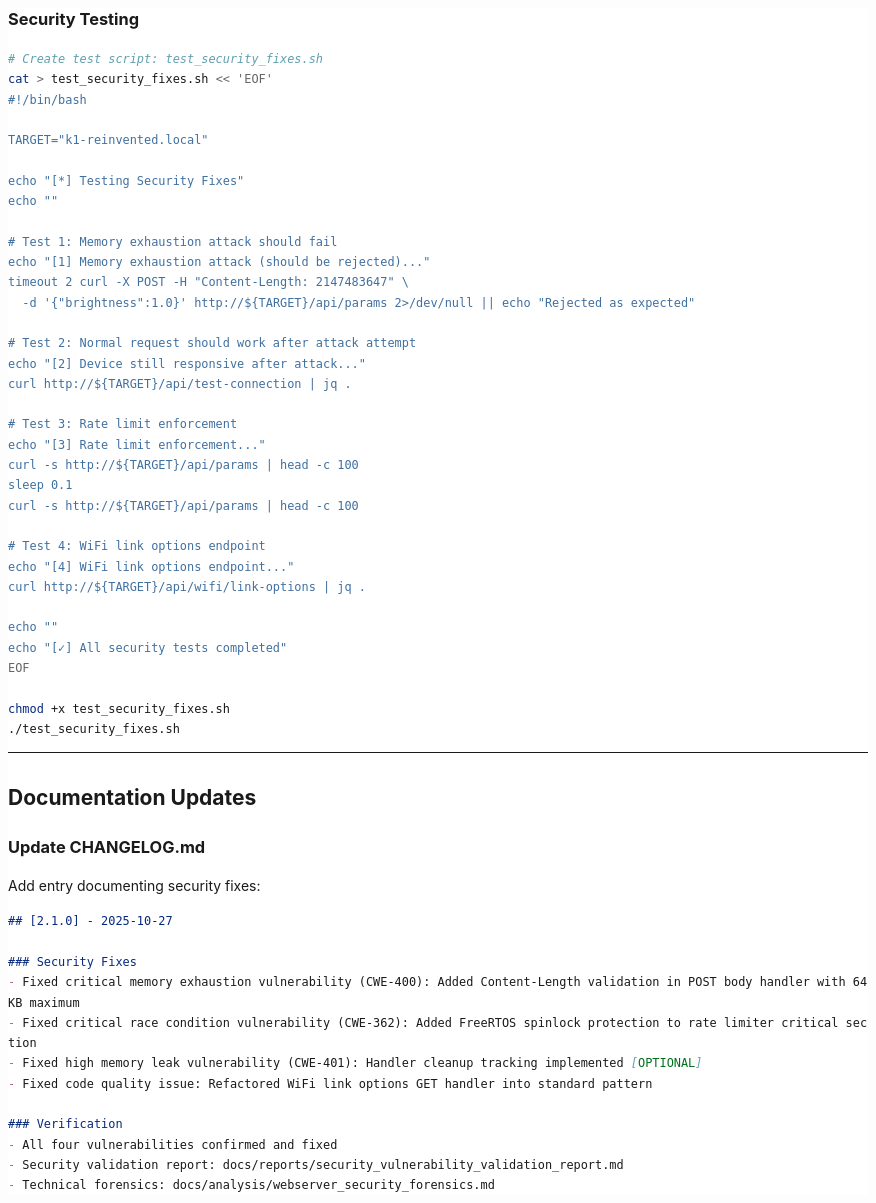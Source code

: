### Security Testing

```bash
# Create test script: test_security_fixes.sh
cat > test_security_fixes.sh << 'EOF'
#!/bin/bash

TARGET="k1-reinvented.local"

echo "[*] Testing Security Fixes"
echo ""

# Test 1: Memory exhaustion attack should fail
echo "[1] Memory exhaustion attack (should be rejected)..."
timeout 2 curl -X POST -H "Content-Length: 2147483647" \
  -d '{"brightness":1.0}' http://${TARGET}/api/params 2>/dev/null || echo "Rejected as expected"

# Test 2: Normal request should work after attack attempt
echo "[2] Device still responsive after attack..."
curl http://${TARGET}/api/test-connection | jq .

# Test 3: Rate limit enforcement
echo "[3] Rate limit enforcement..."
curl -s http://${TARGET}/api/params | head -c 100
sleep 0.1
curl -s http://${TARGET}/api/params | head -c 100

# Test 4: WiFi link options endpoint
echo "[4] WiFi link options endpoint..."
curl http://${TARGET}/api/wifi/link-options | jq .

echo ""
echo "[✓] All security tests completed"
EOF

chmod +x test_security_fixes.sh
./test_security_fixes.sh
```

---

## Documentation Updates

### Update CHANGELOG.md

Add entry documenting security fixes:

```markdown
## [2.1.0] - 2025-10-27

### Security Fixes
- Fixed critical memory exhaustion vulnerability (CWE-400): Added Content-Length validation in POST body handler with 64KB maximum
- Fixed critical race condition vulnerability (CWE-362): Added FreeRTOS spinlock protection to rate limiter critical section
- Fixed high memory leak vulnerability (CWE-401): Handler cleanup tracking implemented [OPTIONAL]
- Fixed code quality issue: Refactored WiFi link options GET handler into standard pattern

### Verification
- All four vulnerabilities confirmed and fixed
- Security validation report: docs/reports/security_vulnerability_validation_report.md
- Technical forensics: docs/analysis/webserver_security_forensics.md
```

